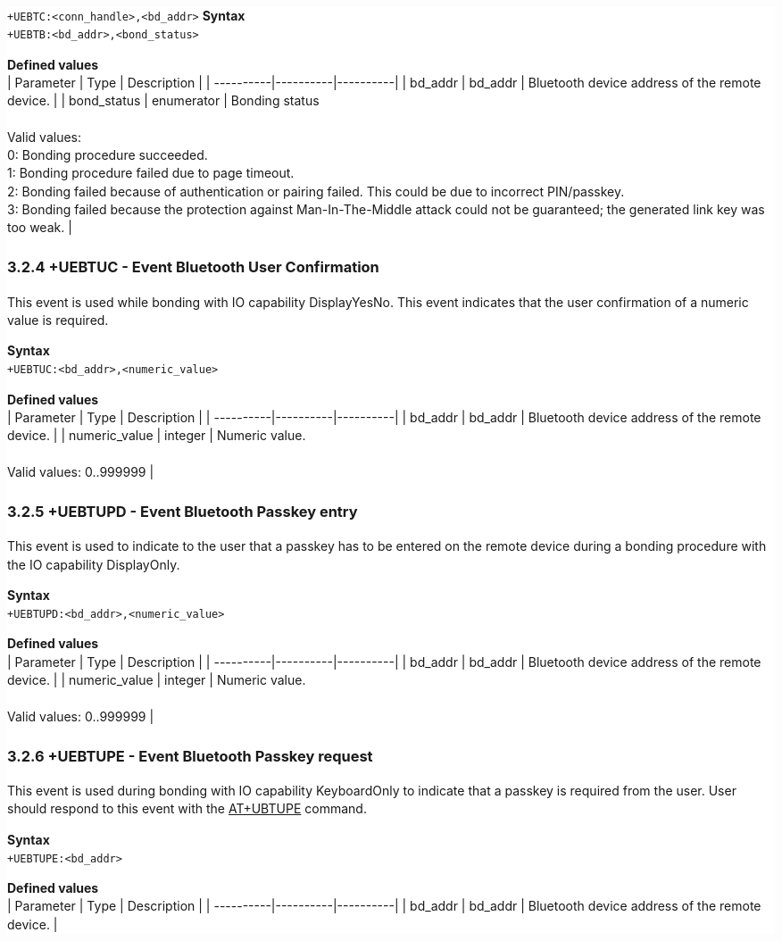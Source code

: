 ```+UEBTC:<conn_handle>,<bd_addr>```
**Syntax**<br>
```+UEBTB:<bd_addr>,<bond_status>```


**Defined values**<br>
| Parameter | Type | Description |
| ----------|----------|----------|
| bd\_addr | bd\_addr | Bluetooth device address of the remote device. |
| bond\_status | enumerator | Bonding status<br><br>Valid values:<br>0: Bonding procedure succeeded.<br>1: Bonding procedure failed due to page timeout.<br>2: Bonding failed because of authentication or pairing failed. This could be due to incorrect PIN/passkey.<br>3: Bonding failed because the protection against Man-In-The-Middle attack could not be guaranteed; the generated link key was too weak. |

<a name="uebtuc" id="uebtuc"></a>
### **3.2.4 +UEBTUC - Event Bluetooth User Confirmation**

This event is used while bonding with IO capability DisplayYesNo. This event indicates that the user confirmation of a numeric value is required.


**Syntax**<br>
```+UEBTUC:<bd_addr>,<numeric_value>```


**Defined values**<br>
| Parameter | Type | Description |
| ----------|----------|----------|
| bd\_addr | bd\_addr | Bluetooth device address of the remote device. |
| numeric\_value | integer | Numeric value.<br><br>Valid values: 0..999999 |

<a name="uebtupd" id="uebtupd"></a>
### **3.2.5 +UEBTUPD - Event Bluetooth Passkey entry**

This event is used to indicate to the user that a passkey has to be entered on the remote device during a bonding procedure with the IO capability DisplayOnly.


**Syntax**<br>
```+UEBTUPD:<bd_addr>,<numeric_value>```


**Defined values**<br>
| Parameter | Type | Description |
| ----------|----------|----------|
| bd\_addr | bd\_addr | Bluetooth device address of the remote device. |
| numeric\_value | integer | Numeric value.<br><br>Valid values: 0..999999 |

<a name="uebtupe" id="uebtupe"></a>
### **3.2.6 +UEBTUPE - Event Bluetooth Passkey request**

This event is used during bonding with IO capability KeyboardOnly to indicate that a passkey is required from the user. User should respond to this event with the [AT+UBTUPE](#atubtupe) command.


**Syntax**<br>
```+UEBTUPE:<bd_addr>```


**Defined values**<br>
| Parameter | Type | Description |
| ----------|----------|----------|
| bd\_addr | bd\_addr | Bluetooth device address of the remote device. |

```